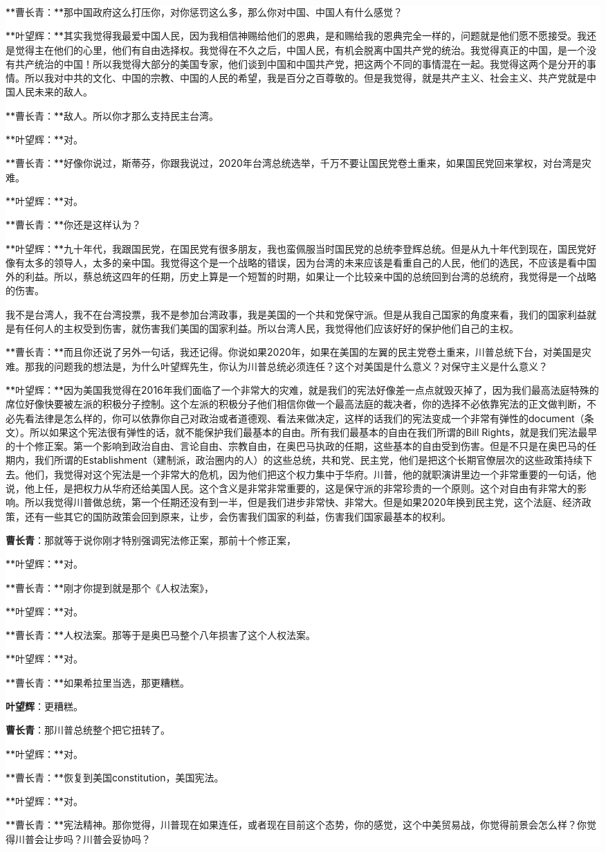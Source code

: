 **曹长青：**那中国政府这么打压你，对你惩罚这么多，那么你对中国、<wbr>中国人有什么感觉？

**叶望辉：**其实我觉得我最爱中国人民，<wbr>因为我相信神赐给他们的恩典，是和赐给我的恩典完全一样的，<wbr>问题就是他们愿不愿接受。我还是觉得主在他们的心里，<wbr>他们有自由选择权。我觉得在不久之后，中国人民，<wbr>有机会脱离中国共产党的统治。我觉得真正的中国，<wbr>是一个没有共产统治的中国！所以我觉得大部分的美国专家，<wbr>他们谈到中国和中国共产党，把这两个不同的事情混在一起。<wbr>我觉得这两个是分开的事情。所以我对中共的文化、中国的宗教、<wbr>中国的人民的希望，我是百分之百尊敬的。但是我觉得，<wbr>就是共产主义、社会主义、共产党就是中国人民未来的敌人。

**曹长青：**敌人。所以你才那么支持民主台湾。

**叶望辉：**对。

**曹长青：**好像你说过，斯蒂芬，你跟我说过，2020年台湾总统选<wbr>举，千万不要让国民党卷土重来，如果国民党回来掌权，<wbr>对台湾是灾难。

**叶望辉：**对。

**曹长青：**你还是这样认为？

**叶望辉：**九十年代，我跟国民党，在国民党有很多朋友，<wbr>我也蛮佩服当时国民党的总统李登辉总统。但是从九十年代到现在，<wbr>国民党好像有太多的领导人，太多的亲中国。<wbr>我觉得这个是一个战略的错误，<wbr>因为台湾的未来应该是看重自己的人民，他们的选民，<wbr>不应该是看中国外的利益。所以，蔡总统这四年的任期，<wbr>历史上算是一个短暂的时期，<wbr>如果让一个比较亲中国的总统回到台湾的总统府，<wbr>我觉得是一个战略的伤害。

我不是台湾人，我不在台湾投票，我不是参加台湾政事，<wbr>我是美国的一个共和党保守派。但是从我自己国家的角度来看，<wbr>我们的国家利益就是有任何人的主权受到伤害，<wbr>就伤害我们美国的国家利益。所以台湾人民，<wbr>我觉得他们应该好好的保护他们自己的主权。

**曹长青：**而且你还说了另外一句话，我还记得。你说如果2020年<wbr>，如果在美国的左翼的民主党卷土重来，川普总统下台，<wbr>对美国是灾难。那我的问题我的想法是，为什么叶望辉先生，<wbr>你认为川普总统必须连任？这个对美国是什么意义？<wbr>对保守主义是什么意义？

**叶望辉：**因为美国我觉得在2016年我们面临了一个非常大的灾难<wbr>，就是我们的宪法好像差一点点就毁灭掉了，<wbr>因为我们最高法庭特殊的席位好像快要被左派的积极分子控制。<wbr>这个左派的积极分子他们相信你做一个最高法庭的裁决者，<wbr>你的选择不必依靠宪法的正文做判断，不必先看法律是怎么样的，<wbr>你可以依靠你自己对政治或者道德观、看法来做决定，<wbr>这样的话我们的宪法变成一个非常有弹性的document（<wbr>条文）。所以如果这个宪法很有弹性的话，<wbr>就不能保护我们最基本的自由。所有我们最基本的自由在我们所谓的<wbr>Bill Rights，就是我们宪法最早的十个修正案。<wbr>第一个影响到政治自由、言论自由、宗教自由，<wbr>在奥巴马执政的任期，这些基本的自由受到伤害。<wbr>但是不只是在奥巴马的任期内，我们所谓的Establishme<wbr>nt（建制派，政治圈内的人）的这些总统，共和党、民主党，<wbr>他们是把这个长期官僚层次的这些政策持续下去。他们，<wbr>我觉得对这个宪法是一个非常大的危机，<wbr>因为他们把这个权力集中于华府。川普，<wbr>他的就职演讲里边一个非常重要的一句话，他说，他上任，<wbr>是把权力从华府还给美国人民。这个含义是非常非常重要的，<wbr>这是保守派的非常珍贵的一个原则。这个对自由有非常大的影响。<wbr>所以我觉得川普做总统，第一个任期还没有到一半，<wbr>但是我们进步非常快、非常大。但是如果2020年换到民主党，<wbr>这个法庭、经济政策，还有一些其它的国防政策会回到原来，让步，<wbr>会伤害我们国家的利益，伤害我们国家最基本的权利。

**曹长青**：那就等于说你刚才特别强调宪法修正案，那前十个修正案，

**叶望辉：**对。

**曹长青：**刚才你提到就是那个《人权法案》，

**叶望辉：**对。

**曹长青：**人权法案。那等于是奥巴马整个八年损害了这个人权法案。

**叶望辉：**对。

**曹长青：**如果希拉里当选，那更糟糕。

**叶望辉**：更糟糕。

**曹长青**：那川普总统整个把它扭转了。

**叶望辉：**对。

**曹长青：**恢复到美国constitution，美国宪法。

**叶望辉：**对。

**曹长青：**宪法精神。那你觉得，川普现在如果连任，<wbr>或者现在目前这个态势，你的感觉，这个中美贸易战，<wbr>你觉得前景会怎么样？你觉得川普会让步吗？川普会妥协吗？
